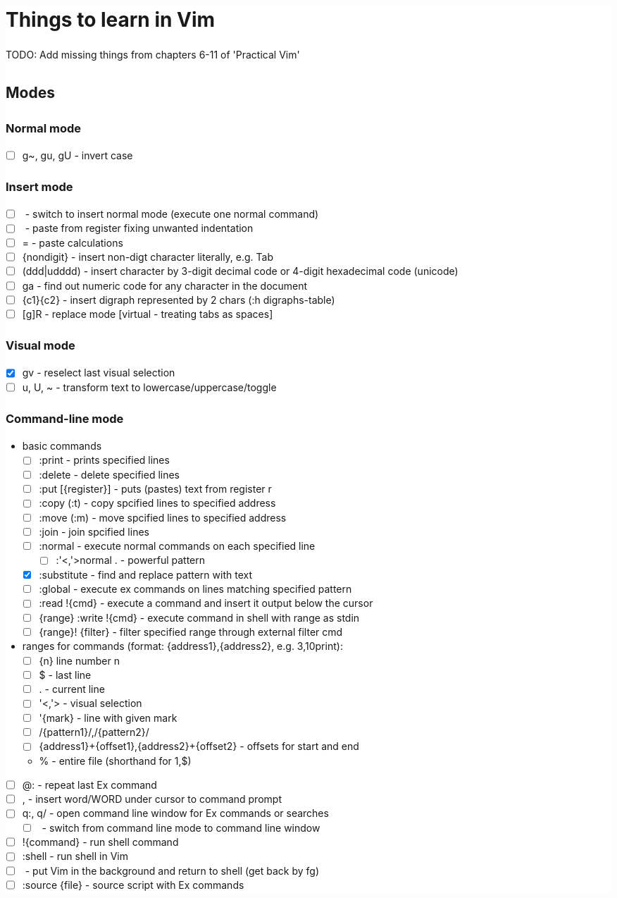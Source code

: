 Things to learn in Vim
======================

TODO: Add missing things from chapters 6-11 of 'Practical Vim'

Modes
-----

### Normal mode

- [ ] g~, gu, gU - invert case

### Insert mode

- [ ] <C-o> - switch to insert normal mode (execute one normal command)
- [ ] <C-r><C-p> - paste from register fixing unwanted indentation
- [ ] <C-r>= - paste calculations
- [ ] <C-v>{nondigit} - insert non-digt character literally, e.g. Tab
- [ ] <C-v>(ddd|udddd) - insert character by 3-digit decimal code or 4-digit
  hexadecimal code (unicode)
- [ ] ga - find out numeric code for any character in the document
- [ ] <C-k>{c1}{c2} - insert digraph represented by 2 chars (:h digraphs-table)
- [ ] [g]R - replace mode [virtual - treating tabs as spaces]

### Visual mode

- [x] gv - reselect last visual selection
- [ ] u, U, ~ - transform text to lowercase/uppercase/toggle

### Command-line mode

- basic commands
  * [ ] :print - prints specified lines
  * [ ] :delete - delete specified lines
  * [ ] :put [{register}] - puts (pastes) text from register r
  * [ ] :copy (:t) - copy spcified lines to specified address
  * [ ] :move (:m) - move spcified lines to specified address
  * [ ] :join - join spcified lines
  * [ ] :normal - execute normal commands on each specified line
    + [ ] :'<,'>normal . - powerful pattern
  * [x] :substitute - find and replace pattern with text
  * [ ] :global - execute ex commands on lines matching specified pattern
  * [ ] :read !{cmd} - execute a command and insert it output below the cursor
  * [ ] {range} :write !{cmd} - execute command in shell with range as stdin
  * [ ] {range}! {filter} - filter specified range through external filter cmd
- ranges for commands (format: {address1},{address2}, e.g. 3,10print):
  + [ ] {n} line number n
  + [ ] $ - last line
  + [ ] . - current line
  * [ ] '<,'> - visual selection
  * [ ] '{mark} - line with given mark
  * [ ] /{pattern1}/,/{pattern2}/
  * [ ] {address1}+{offset1},{address2}+{offset2} - offsets for start and end
  * % - entire file (shorthand for 1,$)
- [ ] @: - repeat last Ex command
- [ ] <C-r><C-w>, <C-r><C-a> - insert word/WORD under cursor to command prompt
- [ ] q:, q/ - open command line window for Ex commands or searches
  * [ ] <C-f> - switch from command line mode to command line window
- [ ] !{command} - run shell command
- [ ] :shell - run shell in Vim
- [ ] <C-z> - put Vim in the background and return to shell (get back by fg)
- [ ] :source {file} - source script with Ex commands
